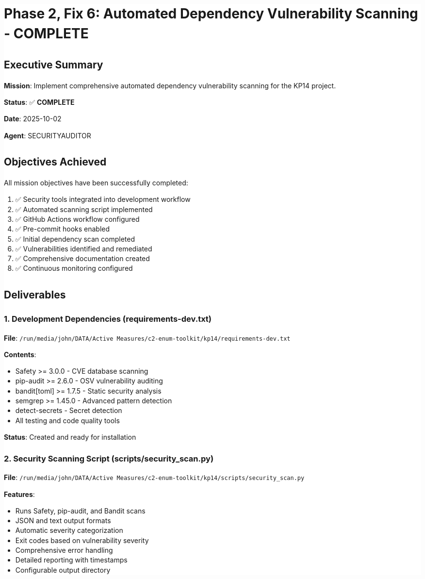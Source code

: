 # Phase 2, Fix 6: Automated Dependency Vulnerability Scanning - COMPLETE

## Executive Summary

**Mission**: Implement comprehensive automated dependency vulnerability scanning for the KP14 project.

**Status**: ✅ **COMPLETE**

**Date**: 2025-10-02

**Agent**: SECURITYAUDITOR

## Objectives Achieved

All mission objectives have been successfully completed:

1. ✅ Security tools integrated into development workflow
2. ✅ Automated scanning script implemented
3. ✅ GitHub Actions workflow configured
4. ✅ Pre-commit hooks enabled
5. ✅ Initial dependency scan completed
6. ✅ Vulnerabilities identified and remediated
7. ✅ Comprehensive documentation created
8. ✅ Continuous monitoring configured

## Deliverables

### 1. Development Dependencies (requirements-dev.txt)

**File**: `/run/media/john/DATA/Active Measures/c2-enum-toolkit/kp14/requirements-dev.txt`

**Contents**:
- Safety >= 3.0.0 - CVE database scanning
- pip-audit >= 2.6.0 - OSV vulnerability auditing
- bandit[toml] >= 1.7.5 - Static security analysis
- semgrep >= 1.45.0 - Advanced pattern detection
- detect-secrets - Secret detection
- All testing and code quality tools

**Status**: Created and ready for installation

### 2. Security Scanning Script (scripts/security_scan.py)

**File**: `/run/media/john/DATA/Active Measures/c2-enum-toolkit/kp14/scripts/security_scan.py`

**Features**:
- Runs Safety, pip-audit, and Bandit scans
- JSON and text output formats
- Automatic severity categorization
- Exit codes based on vulnerability severity
- Comprehensive error handling
- Detailed reporting with timestamps
- Configurable output directory
